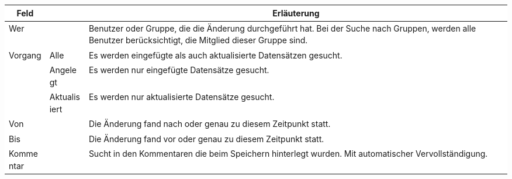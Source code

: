 |Feld||Erläuterung|
|---|---|---|
|Wer| |Benutzer oder Gruppe, die die Änderung durchgeführt hat. Bei der Suche nach Gruppen, werden alle Benutzer berücksichtigt, die Mitglied dieser Gruppe sind.|
|Vorgang|Alle|Es werden eingefügte als auch aktualisierte Datensätzen gesucht.|
| |Angelegt|Es werden nur eingefügte Datensätze gesucht.|
| |Aktualisiert|Es werden nur aktualisierte Datensätze gesucht.|
|Von||Die Änderung fand nach oder genau zu diesem Zeitpunkt statt.|
|Bis||Die Änderung fand vor oder genau zu diesem Zeitpunkt statt.|
|Kommentar||Sucht in den Kommentaren die beim Speichern hinterlegt wurden. Mit automatischer Vervollständigung.|

